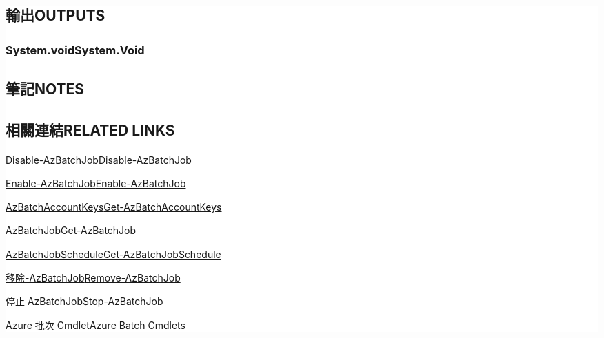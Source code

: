 ## <span data-ttu-id="fce0b-167">輸出</span><span class="sxs-lookup"><span data-stu-id="fce0b-167">OUTPUTS</span></span>

### <span data-ttu-id="fce0b-168">System.void</span><span class="sxs-lookup"><span data-stu-id="fce0b-168">System.Void</span></span>

## <span data-ttu-id="fce0b-169">筆記</span><span class="sxs-lookup"><span data-stu-id="fce0b-169">NOTES</span></span>

## <span data-ttu-id="fce0b-170">相關連結</span><span class="sxs-lookup"><span data-stu-id="fce0b-170">RELATED LINKS</span></span>

[<span data-ttu-id="fce0b-171">Disable-AzBatchJob</span><span class="sxs-lookup"><span data-stu-id="fce0b-171">Disable-AzBatchJob</span></span>](./Disable-AzBatchJob.md)

[<span data-ttu-id="fce0b-172">Enable-AzBatchJob</span><span class="sxs-lookup"><span data-stu-id="fce0b-172">Enable-AzBatchJob</span></span>](./Enable-AzBatchJob.md)

[<span data-ttu-id="fce0b-173">AzBatchAccountKeys</span><span class="sxs-lookup"><span data-stu-id="fce0b-173">Get-AzBatchAccountKeys</span></span>](./Get-AzBatchAccountKey.md)

[<span data-ttu-id="fce0b-174">AzBatchJob</span><span class="sxs-lookup"><span data-stu-id="fce0b-174">Get-AzBatchJob</span></span>](./Get-AzBatchJob.md)

[<span data-ttu-id="fce0b-175">AzBatchJobSchedule</span><span class="sxs-lookup"><span data-stu-id="fce0b-175">Get-AzBatchJobSchedule</span></span>](./Get-AzBatchJobSchedule.md)

[<span data-ttu-id="fce0b-176">移除-AzBatchJob</span><span class="sxs-lookup"><span data-stu-id="fce0b-176">Remove-AzBatchJob</span></span>](./Remove-AzBatchJob.md)

[<span data-ttu-id="fce0b-177">停止 AzBatchJob</span><span class="sxs-lookup"><span data-stu-id="fce0b-177">Stop-AzBatchJob</span></span>](./Stop-AzBatchJob.md)

[<span data-ttu-id="fce0b-178">Azure 批次 Cmdlet</span><span class="sxs-lookup"><span data-stu-id="fce0b-178">Azure Batch Cmdlets</span></span>](/powershell/module/az.batch)



